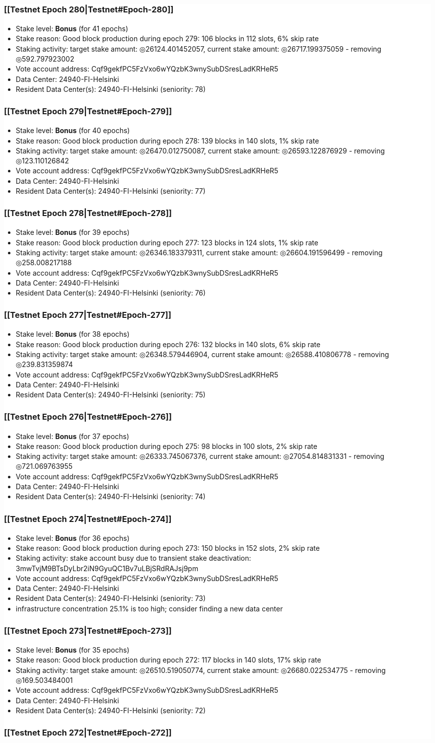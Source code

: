 ### [[Testnet Epoch 280|Testnet#Epoch-280]]
* Stake level: **Bonus** (for 41 epochs)
* Stake reason: Good block production during epoch 279: 106 blocks in 112 slots, 6% skip rate
* Staking activity: target stake amount: ◎26124.401452057, current stake amount: ◎26717.199375059 - removing ◎592.797923002
* Vote account address: Cqf9gekfPC5FzVxo6wYQzbK3wnySubDSresLadKRHeR5
* Data Center: 24940-FI-Helsinki
* Resident Data Center(s): 24940-FI-Helsinki (seniority: 78)
### [[Testnet Epoch 279|Testnet#Epoch-279]]
* Stake level: **Bonus** (for 40 epochs)
* Stake reason: Good block production during epoch 278: 139 blocks in 140 slots, 1% skip rate
* Staking activity: target stake amount: ◎26470.012750087, current stake amount: ◎26593.122876929 - removing ◎123.110126842
* Vote account address: Cqf9gekfPC5FzVxo6wYQzbK3wnySubDSresLadKRHeR5
* Data Center: 24940-FI-Helsinki
* Resident Data Center(s): 24940-FI-Helsinki (seniority: 77)
### [[Testnet Epoch 278|Testnet#Epoch-278]]
* Stake level: **Bonus** (for 39 epochs)
* Stake reason: Good block production during epoch 277: 123 blocks in 124 slots, 1% skip rate
* Staking activity: target stake amount: ◎26346.183379311, current stake amount: ◎26604.191596499 - removing ◎258.008217188
* Vote account address: Cqf9gekfPC5FzVxo6wYQzbK3wnySubDSresLadKRHeR5
* Data Center: 24940-FI-Helsinki
* Resident Data Center(s): 24940-FI-Helsinki (seniority: 76)
### [[Testnet Epoch 277|Testnet#Epoch-277]]
* Stake level: **Bonus** (for 38 epochs)
* Stake reason: Good block production during epoch 276: 132 blocks in 140 slots, 6% skip rate
* Staking activity: target stake amount: ◎26348.579446904, current stake amount: ◎26588.410806778 - removing ◎239.831359874
* Vote account address: Cqf9gekfPC5FzVxo6wYQzbK3wnySubDSresLadKRHeR5
* Data Center: 24940-FI-Helsinki
* Resident Data Center(s): 24940-FI-Helsinki (seniority: 75)
### [[Testnet Epoch 276|Testnet#Epoch-276]]
* Stake level: **Bonus** (for 37 epochs)
* Stake reason: Good block production during epoch 275: 98 blocks in 100 slots, 2% skip rate
* Staking activity: target stake amount: ◎26333.745067376, current stake amount: ◎27054.814831331 - removing ◎721.069763955
* Vote account address: Cqf9gekfPC5FzVxo6wYQzbK3wnySubDSresLadKRHeR5
* Data Center: 24940-FI-Helsinki
* Resident Data Center(s): 24940-FI-Helsinki (seniority: 74)
### [[Testnet Epoch 274|Testnet#Epoch-274]]
* Stake level: **Bonus** (for 36 epochs)
* Stake reason: Good block production during epoch 273: 150 blocks in 152 slots, 2% skip rate
* Staking activity: stake account busy due to transient stake deactivation: 3mwTvjM9BTsDyLbr2iN9GyuQC1Bv7uLBjSRdRAJsj9pm
* Vote account address: Cqf9gekfPC5FzVxo6wYQzbK3wnySubDSresLadKRHeR5
* Data Center: 24940-FI-Helsinki
* Resident Data Center(s): 24940-FI-Helsinki (seniority: 73)
* infrastructure concentration 25.1% is too high; consider finding a new data center
### [[Testnet Epoch 273|Testnet#Epoch-273]]
* Stake level: **Bonus** (for 35 epochs)
* Stake reason: Good block production during epoch 272: 117 blocks in 140 slots, 17% skip rate
* Staking activity: target stake amount: ◎26510.519050774, current stake amount: ◎26680.022534775 - removing ◎169.503484001
* Vote account address: Cqf9gekfPC5FzVxo6wYQzbK3wnySubDSresLadKRHeR5
* Data Center: 24940-FI-Helsinki
* Resident Data Center(s): 24940-FI-Helsinki (seniority: 72)
### [[Testnet Epoch 272|Testnet#Epoch-272]]